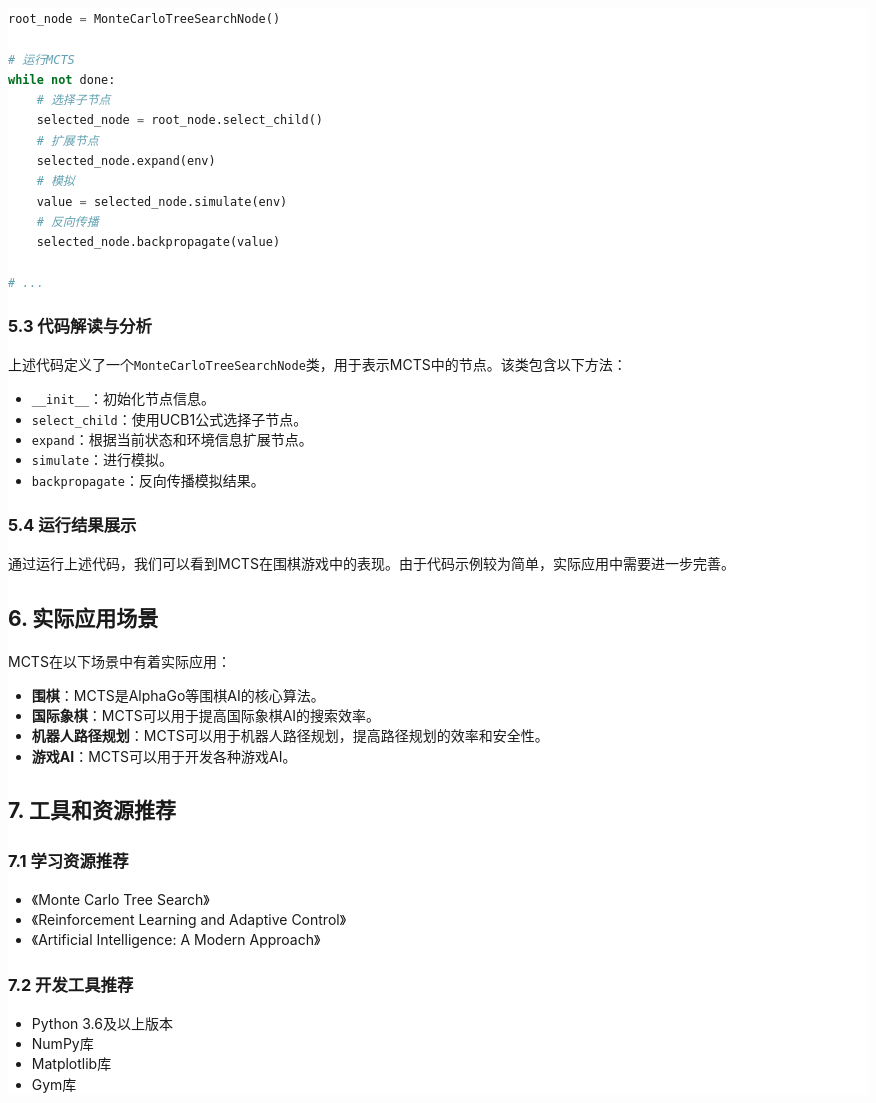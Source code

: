 ```python
root_node = MonteCarloTreeSearchNode()

# 运行MCTS
while not done:
    # 选择子节点
    selected_node = root_node.select_child()
    # 扩展节点
    selected_node.expand(env)
    # 模拟
    value = selected_node.simulate(env)
    # 反向传播
    selected_node.backpropagate(value)

# ...
```

### 5.3 代码解读与分析

上述代码定义了一个`MonteCarloTreeSearchNode`类，用于表示MCTS中的节点。该类包含以下方法：

- `__init__`：初始化节点信息。
- `select_child`：使用UCB1公式选择子节点。
- `expand`：根据当前状态和环境信息扩展节点。
- `simulate`：进行模拟。
- `backpropagate`：反向传播模拟结果。

### 5.4 运行结果展示

通过运行上述代码，我们可以看到MCTS在围棋游戏中的表现。由于代码示例较为简单，实际应用中需要进一步完善。

## 6. 实际应用场景

MCTS在以下场景中有着实际应用：

- **围棋**：MCTS是AlphaGo等围棋AI的核心算法。
- **国际象棋**：MCTS可以用于提高国际象棋AI的搜索效率。
- **机器人路径规划**：MCTS可以用于机器人路径规划，提高路径规划的效率和安全性。
- **游戏AI**：MCTS可以用于开发各种游戏AI。

## 7. 工具和资源推荐

### 7.1 学习资源推荐

- 《Monte Carlo Tree Search》
- 《Reinforcement Learning and Adaptive Control》
- 《Artificial Intelligence: A Modern Approach》

### 7.2 开发工具推荐

- Python 3.6及以上版本
- NumPy库
- Matplotlib库
- Gym库
